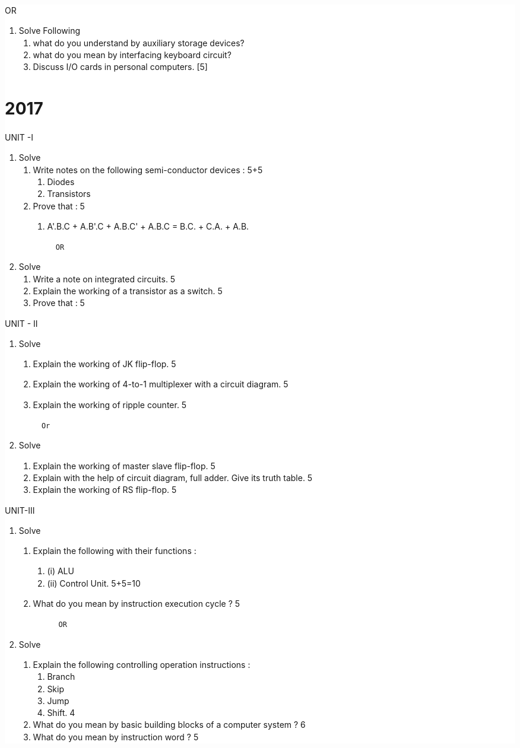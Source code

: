 OR 

1. Solve Following 
   1. what do you understand by auxiliary storage devices? 
   2. what do you mean by interfacing keyboard circuit? 
   3. Discuss I/O cards in personal computers. [5] 

# 2017

UNIT -I 

1. Solve
   1. Write notes on the following semi-conductor devices :   5+5
      1. Diodes
      2. Transistors
   2. Prove that :   5
      1. A'.B.C + A.B'.C + A.B.C' + A.B.C = B.C. + C.A. + A.B.

               OR

1. Solve
   1. Write a note on integrated circuits.  5
   2. Explain the working of a transistor as a switch.   5
   3. Prove that :   5

UNIT - II

1. Solve

   1. Explain the working of JK flip-flop.   5

   2. Explain the working of 4-to-1 multiplexer with a circuit diagram.   5

   3. Explain the working of ripple counter.   5

      		Or

2. Solve

   1. Explain the working of master slave flip-flop.  5
   2. Explain with the help of circuit diagram, full adder. Give its truth table.   5
   3. Explain the working of RS flip-flop.   5

UNIT-III

1. Solve

   1. Explain the following with their functions :
      1. (i) ALU
      2. (ii) Control Unit.   5+5=10
   2. What do you mean by instruction execution cycle ?    5

                OR

2. Solve

   1. Explain the following controlling operation instructions :
      1. Branch
      2. Skip 
      3. Jump
      4. Shift.      4
   2. What do you mean by basic building blocks of a computer system ?   6
   3. What do you mean by instruction word ?   5
